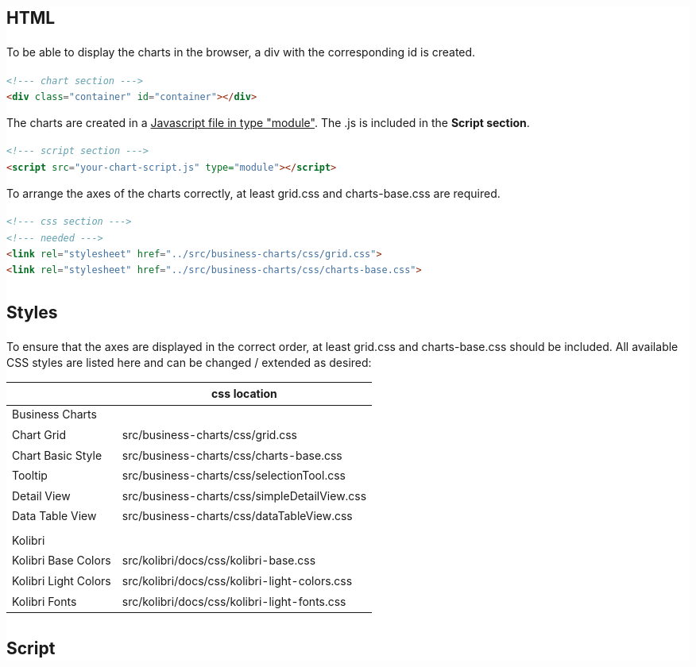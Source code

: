 
## HTML

To be able to display the charts in the browser, a div with the corresponding id is created.
``` html
<!--- chart section --->
<div class="container" id="container"></div>
```
The charts are created in a [Javascript file in type "module"](../../demo/first-steps/first-steps-demo.js).
The .js is included in the **Script section**.
``` html
<!--- script section --->
<script src="your-chart-script.js" type="module"></script>
```
To arrange the axes of the charts correctly, at least
grid.css and charts-base.css are required.
``` html
<!--- css section --->
<!--- needed --->
<link rel="stylesheet" href="../src/business-charts/css/grid.css">
<link rel="stylesheet" href="../src/business-charts/css/charts-base.css">
```

## Styles

To ensure that the axes are displayed in the correct order,
at least grid.css and charts-base.css should be included.
All available CSS styles are listed here and can be changed / extended as desired:

|                      | css location                                         | 
|----------------------|------------------------------------------------------|
| Business Charts      |                                                      |
| Chart Grid           | src/business-charts/css/grid.css                     | 
| Chart Basic Style    | src/business-charts/css/charts-base.css              | 
| Tooltip              | src/business-charts/css/selectionTool.css            | 
| Detail View          | src/business-charts/css/simpleDetailView.css         |
| Data Table View      | src/business-charts/css/dataTableView.css            |
|                      |                                                      |
| Kolibri              |                                                      |
| Kolibri Base Colors  | src/kolibri/docs/css/kolibri-base.css                |
| Kolibri Light Colors | src/kolibri/docs/css/kolibri-light-colors.css        |
| Kolibri Fonts        | src/kolibri/docs/css/kolibri-light-fonts.css         |

## Script
